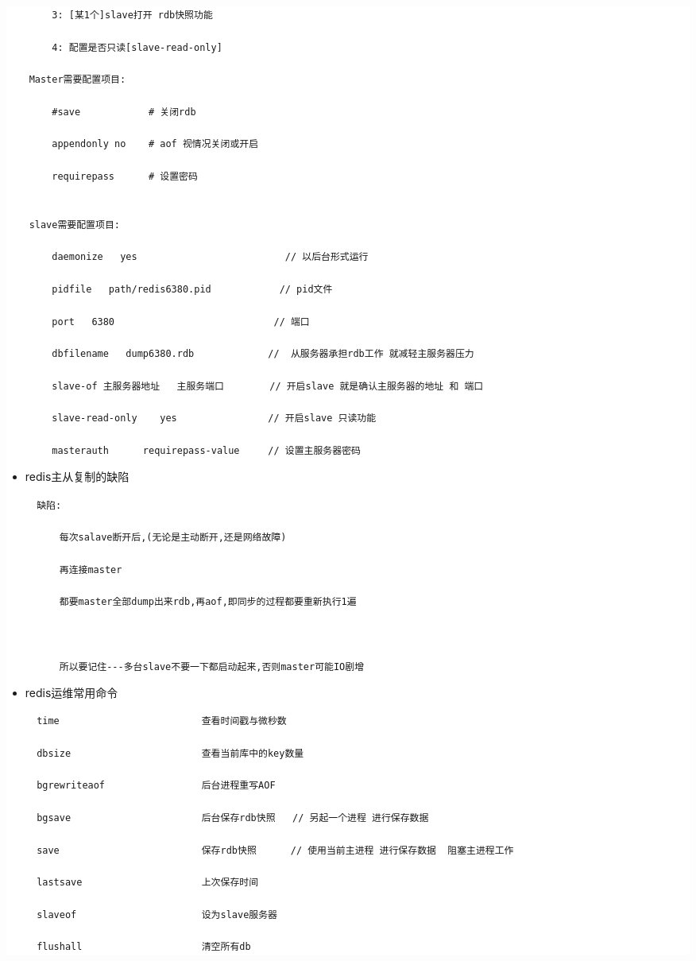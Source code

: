 			3: [某1个]slave打开 rdb快照功能
			
			4: 配置是否只读[slave-read-only]
			
		Master需要配置项目:
		
			#save            # 关闭rdb
			
			appendonly no    # aof 视情况关闭或开启
			
			requirepass      # 设置密码
			
			
		slave需要配置项目:
		
			daemonize   yes                          // 以后台形式运行
		
			pidfile   path/redis6380.pid            // pid文件
		
			port   6380                            // 端口
		
			dbfilename   dump6380.rdb             //  从服务器承担rdb工作 就减轻主服务器压力
			
			slave-of 主服务器地址   主服务端口        // 开启slave 就是确认主服务器的地址 和 端口
			
			slave-read-only    yes                // 开启slave 只读功能
			 
			masterauth      requirepass-value     // 设置主服务器密码
		
		
		
		
	
	
- redis主从复制的缺陷

		
		缺陷:
		
			每次salave断开后,(无论是主动断开,还是网络故障)
			
			再连接master
		
			都要master全部dump出来rdb,再aof,即同步的过程都要重新执行1遍
		
		
		
			所以要记住---多台slave不要一下都启动起来,否则master可能IO剧增
			
	
	
- redis运维常用命令

		
		time                         查看时间戳与微秒数
		 
		dbsize                       查看当前库中的key数量
		
		bgrewriteaof                 后台进程重写AOF
		
		bgsave                       后台保存rdb快照   // 另起一个进程 进行保存数据
		
		save                         保存rdb快照      // 使用当前主进程 进行保存数据  阻塞主进程工作
		
		lastsave                     上次保存时间
		
		slaveof                      设为slave服务器
		
		flushall                     清空所有db
		